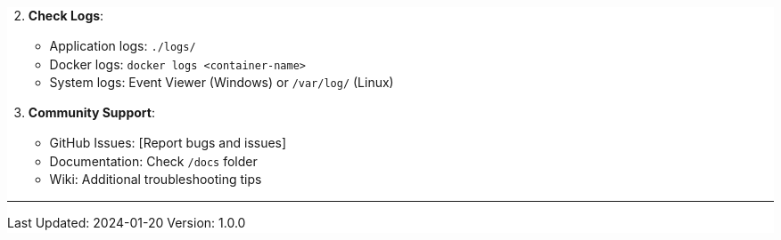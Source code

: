 2. **Check Logs**:
   - Application logs: `./logs/`
   - Docker logs: `docker logs <container-name>`
   - System logs: Event Viewer (Windows) or `/var/log/` (Linux)

3. **Community Support**:
   - GitHub Issues: [Report bugs and issues]
   - Documentation: Check `/docs` folder
   - Wiki: Additional troubleshooting tips

---

Last Updated: 2024-01-20
Version: 1.0.0